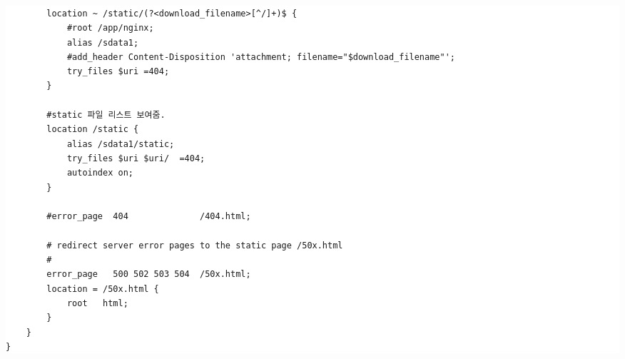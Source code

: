 ```text
		location ~ /static/(?<download_filename>[^/]+)$ {
			#root /app/nginx;
			alias /sdata1;
			#add_header Content-Disposition 'attachment; filename="$download_filename"';
			try_files $uri =404;
		}

        #static 파일 리스트 보여줌.
		location /static {
			alias /sdata1/static;
			try_files $uri $uri/  =404;
			autoindex on;
		}

        #error_page  404              /404.html;

        # redirect server error pages to the static page /50x.html
        #
        error_page   500 502 503 504  /50x.html;
        location = /50x.html {
            root   html;
        }
    }
}
```

[//]: # (```shell)
[//]: # (```)
[//]: # ()
[//]: # ({collapsed-title="make-bin-script.sh" src="nginx-shell-utility/bin-maker/make-bin-script.sh" collapsible="true"})
[//]: # (```shell)
[//]: # (```)
[//]: # ()
[//]: # ({collapsed-title="crontab-register.sh" src="nginx-shell-utility/rotate-log-maker/crontab-register.sh" collapsible="true"})
[//]: # (```shell)
[//]: # (```)
[//]: # ()
[//]: # ({collapsed-title="rotate-log.sh" src="nginx-shell-utility/rotate-log-maker/rotate-log.sh" collapsible="true"})